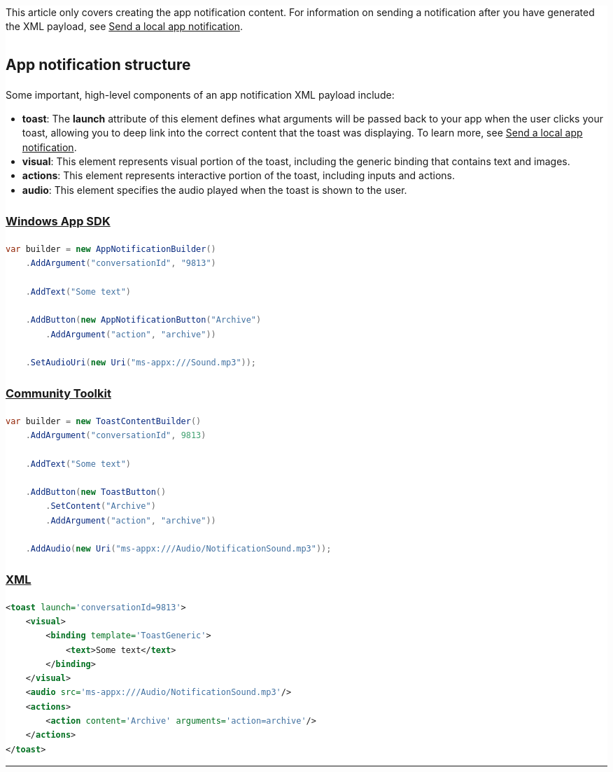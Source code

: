 This article only covers creating the app notification content. For information on sending a notification after you have generated the XML payload, see [Send a local app notification](send-local-toast.md). 

## App notification structure

Some important, high-level components of an app notification XML payload include:

- **toast**: The **launch** attribute of this element defines what arguments will be passed back to your app when the user clicks your toast, allowing you to deep link into the correct content that the toast was displaying. To learn more, see [Send a local app notification](send-local-toast.md).
- **visual**: This element represents visual portion of the toast, including the generic binding that contains text and images.
- **actions**: This element represents interactive portion of the toast, including inputs and actions.
- **audio**: This element specifies the audio played when the toast is shown to the user.

### [Windows App SDK](#tab/appsdk)

```csharp
var builder = new AppNotificationBuilder()
    .AddArgument("conversationId", "9813")

    .AddText("Some text")

    .AddButton(new AppNotificationButton("Archive")
        .AddArgument("action", "archive"))

    .SetAudioUri(new Uri("ms-appx:///Sound.mp3"));
```

### [Community Toolkit](#tab/toolkit)

```csharp
var builder = new ToastContentBuilder()
    .AddArgument("conversationId", 9813)

    .AddText("Some text")

    .AddButton(new ToastButton()
        .SetContent("Archive")
        .AddArgument("action", "archive"))

    .AddAudio(new Uri("ms-appx:///Audio/NotificationSound.mp3"));
```

### [XML](#tab/xml)

```xml
<toast launch='conversationId=9813'>
    <visual>
        <binding template='ToastGeneric'>
            <text>Some text</text>
        </binding>
    </visual>
    <audio src='ms-appx:///Audio/NotificationSound.mp3'/>
    <actions>
        <action content='Archive' arguments='action=archive'/>
    </actions>
</toast>
```

---